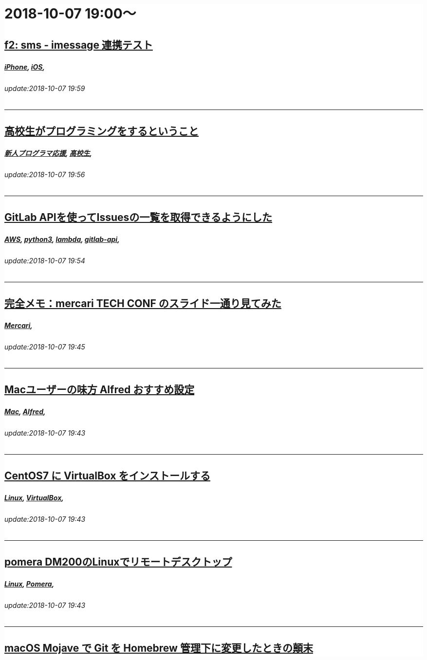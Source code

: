 # 2018-10-07 19:00～
## [f2: sms - imessage 連携テスト](https://qiita.com/cxfgp/items/5af80bbdef161a1a519c)
##### [iPhone](https://qiita.com/tags/iPhone), [iOS](https://qiita.com/tags/iOS), 
###### update:2018-10-07 19:59
---
## [高校生がプログラミングをするということ](https://qiita.com/itsu_dev/items/905acb827742e8f33781)
##### [新人プログラマ応援](https://qiita.com/tags/新人プログラマ応援), [高校生](https://qiita.com/tags/高校生), 
###### update:2018-10-07 19:56
---
## [GitLab APIを使ってIssuesの一覧を取得できるようにした](https://qiita.com/kojiisd/items/e5af8ef89592c4615c99)
##### [AWS](https://qiita.com/tags/AWS), [python3](https://qiita.com/tags/python3), [lambda](https://qiita.com/tags/lambda), [gitlab-api](https://qiita.com/tags/gitlab-api), 
###### update:2018-10-07 19:54
---
## [完全メモ：mercari TECH CONF のスライド一通り見てみた](https://qiita.com/taisuke_h/items/5f8a5bfbc583a33f12dd)
##### [Mercari](https://qiita.com/tags/Mercari), 
###### update:2018-10-07 19:45
---
## [Macユーザーの味方 Alfred おすすめ設定](https://qiita.com/hiroki976/items/a8ed707ecf3898ed0266)
##### [Mac](https://qiita.com/tags/Mac), [Alfred](https://qiita.com/tags/Alfred), 
###### update:2018-10-07 19:43
---
## [CentOS7 に VirtualBox をインストールする](https://qiita.com/silverskyvicto/items/3d2b477c5aad750c73f2)
##### [Linux](https://qiita.com/tags/Linux), [VirtualBox](https://qiita.com/tags/VirtualBox), 
###### update:2018-10-07 19:43
---
## [pomera DM200のLinuxでリモートデスクトップ](https://qiita.com/riafeed/items/ad815bd91989d7fdb52f)
##### [Linux](https://qiita.com/tags/Linux), [Pomera](https://qiita.com/tags/Pomera), 
###### update:2018-10-07 19:43
---
## [macOS Mojave で Git を Homebrew 管理下に変更したときの顛末](https://qiita.com/H-R3N/items/45f98e8242899093c7e6)